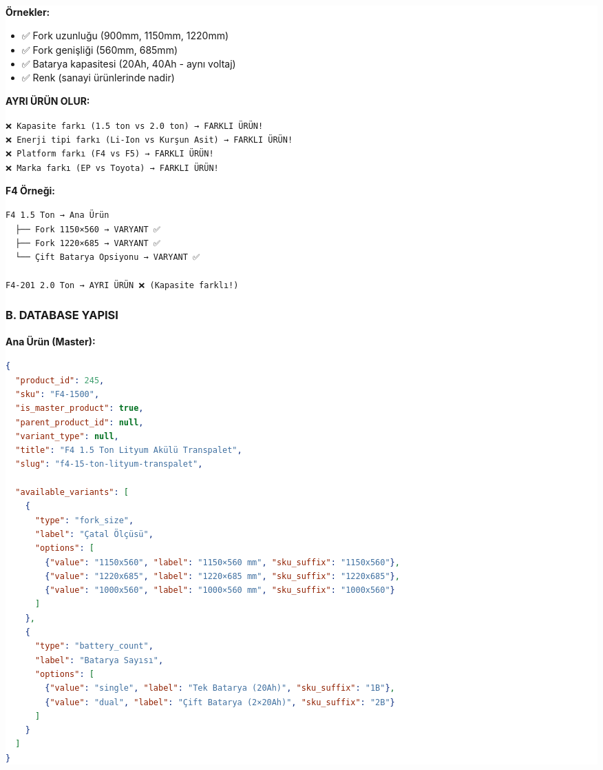 **Örnekler:**
- ✅ Fork uzunluğu (900mm, 1150mm, 1220mm)
- ✅ Fork genişliği (560mm, 685mm)
- ✅ Batarya kapasitesi (20Ah, 40Ah - aynı voltaj)
- ✅ Renk (sanayi ürünlerinde nadir)

**AYRI ÜRÜN OLUR:**
```
❌ Kapasite farkı (1.5 ton vs 2.0 ton) → FARKLI ÜRÜN!
❌ Enerji tipi farkı (Li-Ion vs Kurşun Asit) → FARKLI ÜRÜN!
❌ Platform farkı (F4 vs F5) → FARKLI ÜRÜN!
❌ Marka farkı (EP vs Toyota) → FARKLI ÜRÜN!
```

**F4 Örneği:**
```
F4 1.5 Ton → Ana Ürün
  ├── Fork 1150×560 → VARYANT ✅
  ├── Fork 1220×685 → VARYANT ✅
  └── Çift Batarya Opsiyonu → VARYANT ✅

F4-201 2.0 Ton → AYRI ÜRÜN ❌ (Kapasite farklı!)
```

### B. DATABASE YAPISI

**Ana Ürün (Master):**
```json
{
  "product_id": 245,
  "sku": "F4-1500",
  "is_master_product": true,
  "parent_product_id": null,
  "variant_type": null,
  "title": "F4 1.5 Ton Lityum Akülü Transpalet",
  "slug": "f4-15-ton-lityum-transpalet",

  "available_variants": [
    {
      "type": "fork_size",
      "label": "Çatal Ölçüsü",
      "options": [
        {"value": "1150x560", "label": "1150×560 mm", "sku_suffix": "1150x560"},
        {"value": "1220x685", "label": "1220×685 mm", "sku_suffix": "1220x685"},
        {"value": "1000x560", "label": "1000×560 mm", "sku_suffix": "1000x560"}
      ]
    },
    {
      "type": "battery_count",
      "label": "Batarya Sayısı",
      "options": [
        {"value": "single", "label": "Tek Batarya (20Ah)", "sku_suffix": "1B"},
        {"value": "dual", "label": "Çift Batarya (2×20Ah)", "sku_suffix": "2B"}
      ]
    }
  ]
}
```
